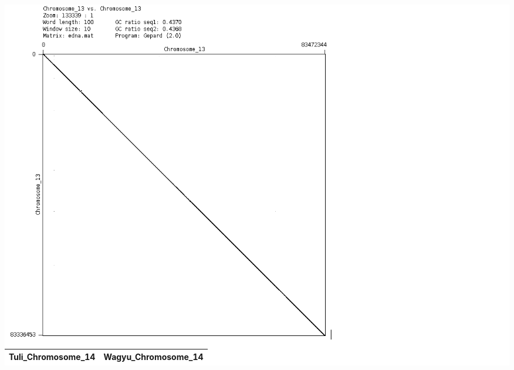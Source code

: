 <img src="https://github.com/plnspineda/pln_public/blob/pln/images/YaHS/Wagyu/Chromosome_130.png" width="550" /> |

| Tuli_Chromosome_14 | Wagyu_Chromosome_14|
|---------------------|---------------------|